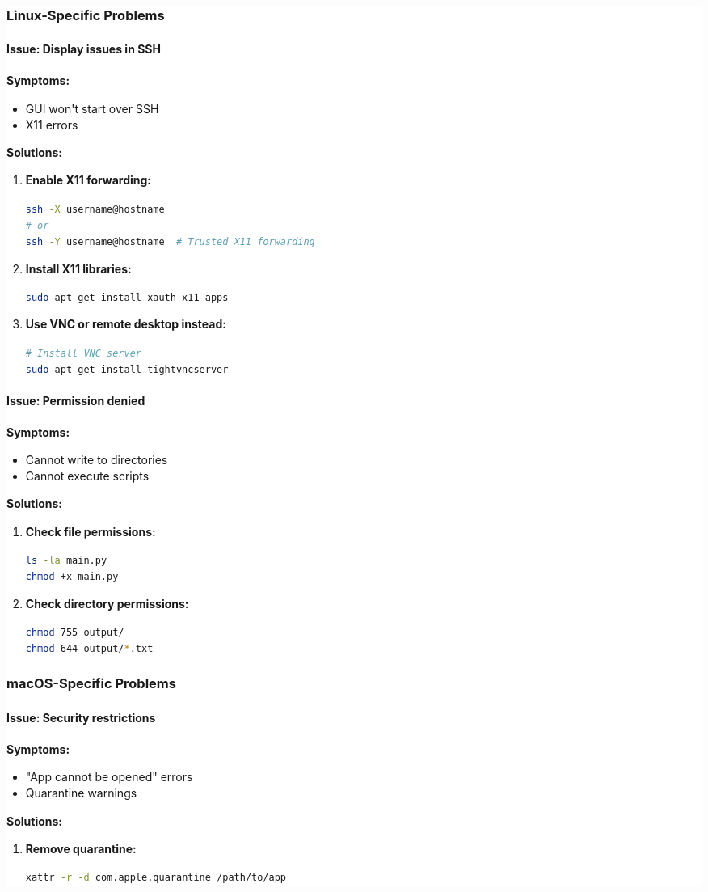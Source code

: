 ### Linux-Specific Problems

#### Issue: Display issues in SSH
**Symptoms:**
- GUI won't start over SSH
- X11 errors

**Solutions:**
1. **Enable X11 forwarding:**
   ```bash
   ssh -X username@hostname
   # or
   ssh -Y username@hostname  # Trusted X11 forwarding
   ```

2. **Install X11 libraries:**
   ```bash
   sudo apt-get install xauth x11-apps
   ```

3. **Use VNC or remote desktop instead:**
   ```bash
   # Install VNC server
   sudo apt-get install tightvncserver
   ```

#### Issue: Permission denied
**Symptoms:**
- Cannot write to directories
- Cannot execute scripts

**Solutions:**
1. **Check file permissions:**
   ```bash
   ls -la main.py
   chmod +x main.py
   ```

2. **Check directory permissions:**
   ```bash
   chmod 755 output/
   chmod 644 output/*.txt
   ```

### macOS-Specific Problems

#### Issue: Security restrictions
**Symptoms:**
- "App cannot be opened" errors
- Quarantine warnings

**Solutions:**
1. **Remove quarantine:**
   ```bash
   xattr -r -d com.apple.quarantine /path/to/app
   ```
